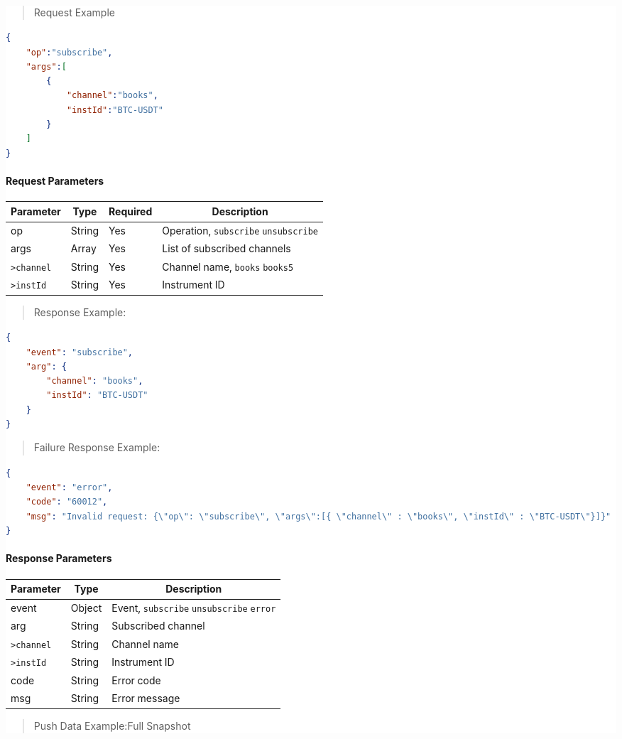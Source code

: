 > Request Example
```json
{
    "op":"subscribe",
    "args":[
        {
            "channel":"books",
            "instId":"BTC-USDT"
        }
    ]
}
```
#### Request Parameters
Parameter | Type | Required | Description
----------------- | ----- | ------- | -----------
op | String | Yes | Operation, `subscribe` `unsubscribe`
args | Array | Yes | List of subscribed channels
`>channel` | String | Yes | Channel name, `books` `books5`
`>instId` | String | Yes | Instrument ID


> Response Example:

```json
{
    "event": "subscribe",
    "arg": {
        "channel": "books",
        "instId": "BTC-USDT"
    }
}
```

> Failure Response Example:

```json
{
    "event": "error",
    "code": "60012",
    "msg": "Invalid request: {\"op\": \"subscribe\", \"args\":[{ \"channel\" : \"books\", \"instId\" : \"BTC-USDT\"}]}"
}
```

#### Response Parameters
Parameter | Type | Description
----------------- | ----- | -----------
event | Object | Event, `subscribe` `unsubscribe` `error`
arg | String | Subscribed channel
`>channel` | String | Channel name
`>instId` | String | Instrument ID
code | String | Error code
msg | String | Error message

> Push Data Example:Full Snapshot
